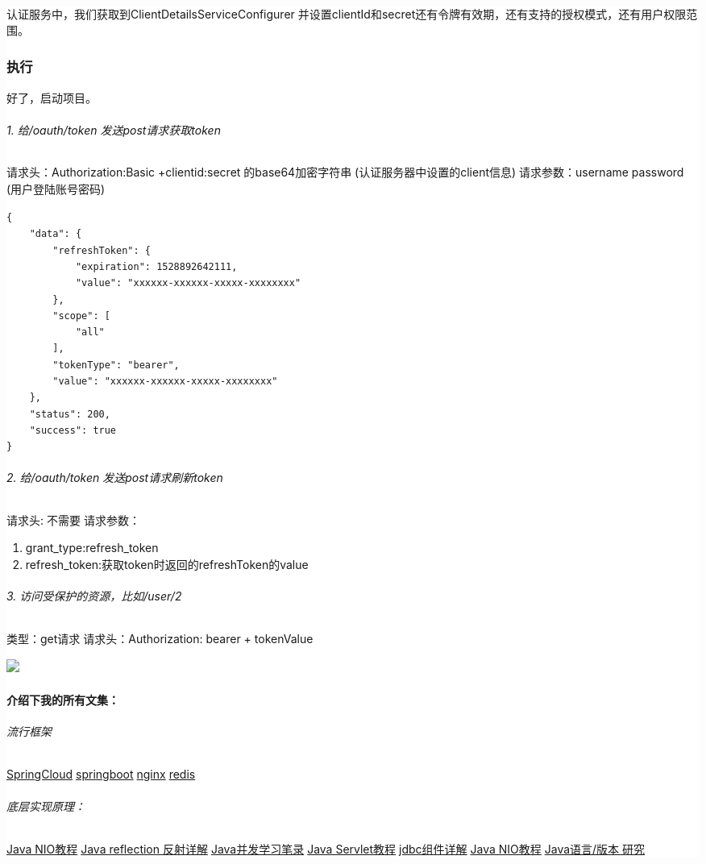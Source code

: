 认证服务中，我们获取到ClientDetailsServiceConfigurer 并设置clientId和secret还有令牌有效期，还有支持的授权模式，还有用户权限范围。

### 执行
好了，启动项目。
###### 1. 给/oauth/token  发送post请求获取token
请求头：Authorization:Basic +clientid:secret 的base64加密字符串  (认证服务器中设置的client信息)
请求参数：username     password    (用户登陆账号密码)
```
{
    "data": {
        "refreshToken": {
            "expiration": 1528892642111,
            "value": "xxxxxx-xxxxxx-xxxxx-xxxxxxxx"
        },
        "scope": [
            "all"
        ],
        "tokenType": "bearer",
        "value": "xxxxxx-xxxxxx-xxxxx-xxxxxxxx"
    },
    "status": 200,
    "success": true
}
```
###### 2. 给/oauth/token  发送post请求刷新token
请求头: 不需要
请求参数：
1. grant_type:refresh_token   
2. refresh_token:获取token时返回的refreshToken的value


###### 3. 访问受保护的资源，比如/user/2
类型：get请求
请求头：Authorization: bearer + tokenValue

![](https://upload-images.jianshu.io/upload_images/5786888-0c40a614fd1109a4.png?imageMogr2/auto-orient/strip%7CimageView2/2/w/1240)


#### 介绍下我的所有文集：
###### 流行框架
[SpringCloud](https://www.jianshu.com/nb/18726057)
[springboot](https://www.jianshu.com/nb/19053594)
[nginx](https://www.jianshu.com/nb/18436827)
[redis](https://www.jianshu.com/nb/21461220)

###### 底层实现原理：
[Java NIO教程](https://www.jianshu.com/nb/21635138)
[Java reflection 反射详解](https://www.jianshu.com/nb/21989596)
[Java并发学习笔录](https://www.jianshu.com/nb/22549959)
[Java Servlet教程](https://www.jianshu.com/nb/22065472)
[jdbc组件详解](https://www.jianshu.com/nb/22774157)
[Java NIO教程](https://www.jianshu.com/nb/21635138)
[Java语言/版本 研究](https://www.jianshu.com/nb/19137666)
